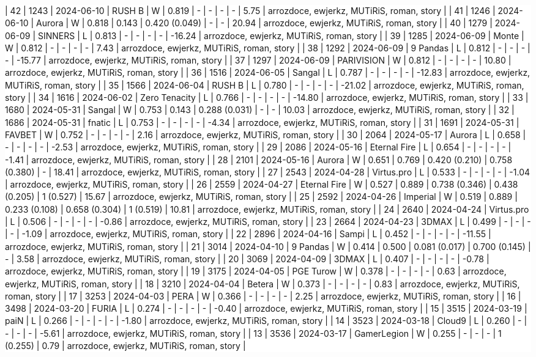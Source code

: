 |           42 |     1243 | 2024-06-10 | RUSH B            | W   | 0.819      | -            | -                | -                | -         |     5.75 | arrozdoce, ewjerkz, MUTiRiS, roman, story |
|           41 |     1246 | 2024-06-10 | Aurora            | W   | 0.818      | 0.143        | 0.420 (0.049)    | -                | -         |    20.94 | arrozdoce, ewjerkz, MUTiRiS, roman, story |
|           40 |     1279 | 2024-06-09 | SINNERS           | L   | 0.813      | -            | -                | -                | -         |   -16.24 | arrozdoce, ewjerkz, MUTiRiS, roman, story |
|           39 |     1285 | 2024-06-09 | Monte             | W   | 0.812      | -            | -                | -                | -         |     7.43 | arrozdoce, ewjerkz, MUTiRiS, roman, story |
|           38 |     1292 | 2024-06-09 | 9 Pandas          | L   | 0.812      | -            | -                | -                | -         |   -15.77 | arrozdoce, ewjerkz, MUTiRiS, roman, story |
|           37 |     1297 | 2024-06-09 | PARIVISION        | W   | 0.812      | -            | -                | -                | -         |    10.80 | arrozdoce, ewjerkz, MUTiRiS, roman, story |
|           36 |     1516 | 2024-06-05 | Sangal            | L   | 0.787      | -            | -                | -                | -         |   -12.83 | arrozdoce, ewjerkz, MUTiRiS, roman, story |
|           35 |     1566 | 2024-06-04 | RUSH B            | L   | 0.780      | -            | -                | -                | -         |   -21.02 | arrozdoce, ewjerkz, MUTiRiS, roman, story |
|           34 |     1616 | 2024-06-02 | Zero Tenacity     | L   | 0.766      | -            | -                | -                | -         |   -14.80 | arrozdoce, ewjerkz, MUTiRiS, roman, story |
|           33 |     1680 | 2024-05-31 | Sangal            | W   | 0.753      | 0.143        | 0.288 (0.031)    | -                | -         |    10.03 | arrozdoce, ewjerkz, MUTiRiS, roman, story |
|           32 |     1686 | 2024-05-31 | fnatic            | L   | 0.753      | -            | -                | -                | -         |    -4.34 | arrozdoce, ewjerkz, MUTiRiS, roman, story |
|           31 |     1691 | 2024-05-31 | FAVBET            | W   | 0.752      | -            | -                | -                | -         |     2.16 | arrozdoce, ewjerkz, MUTiRiS, roman, story |
|           30 |     2064 | 2024-05-17 | Aurora            | L   | 0.658      | -            | -                | -                | -         |    -2.53 | arrozdoce, ewjerkz, MUTiRiS, roman, story |
|           29 |     2086 | 2024-05-16 | Eternal Fire      | L   | 0.654      | -            | -                | -                | -         |    -1.41 | arrozdoce, ewjerkz, MUTiRiS, roman, story |
|           28 |     2101 | 2024-05-16 | Aurora            | W   | 0.651      | 0.769        | 0.420 (0.210)    | 0.758 (0.380)    | -         |    18.41 | arrozdoce, ewjerkz, MUTiRiS, roman, story |
|           27 |     2543 | 2024-04-28 | Virtus.pro        | L   | 0.533      | -            | -                | -                | -         |    -1.04 | arrozdoce, ewjerkz, MUTiRiS, roman, story |
|           26 |     2559 | 2024-04-27 | Eternal Fire      | W   | 0.527      | 0.889        | 0.738 (0.346)    | 0.438 (0.205)    | 1 (0.527) |    15.67 | arrozdoce, ewjerkz, MUTiRiS, roman, story |
|           25 |     2592 | 2024-04-26 | Imperial          | W   | 0.519      | 0.889        | 0.233 (0.108)    | 0.658 (0.304)    | 1 (0.519) |    10.81 | arrozdoce, ewjerkz, MUTiRiS, roman, story |
|           24 |     2640 | 2024-04-24 | Virtus.pro        | L   | 0.506      | -            | -                | -                | -         |    -0.86 | arrozdoce, ewjerkz, MUTiRiS, roman, story |
|           23 |     2664 | 2024-04-23 | 3DMAX             | L   | 0.499      | -            | -                | -                | -         |    -1.09 | arrozdoce, ewjerkz, MUTiRiS, roman, story |
|           22 |     2896 | 2024-04-16 | Sampi             | L   | 0.452      | -            | -                | -                | -         |   -11.55 | arrozdoce, ewjerkz, MUTiRiS, roman, story |
|           21 |     3014 | 2024-04-10 | 9 Pandas          | W   | 0.414      | 0.500        | 0.081 (0.017)    | 0.700 (0.145)    | -         |     3.58 | arrozdoce, ewjerkz, MUTiRiS, roman, story |
|           20 |     3069 | 2024-04-09 | 3DMAX             | L   | 0.407      | -            | -                | -                | -         |    -0.78 | arrozdoce, ewjerkz, MUTiRiS, roman, story |
|           19 |     3175 | 2024-04-05 | PGE Turow         | W   | 0.378      | -            | -                | -                | -         |     0.63 | arrozdoce, ewjerkz, MUTiRiS, roman, story |
|           18 |     3210 | 2024-04-04 | Betera            | W   | 0.373      | -            | -                | -                | -         |     0.83 | arrozdoce, ewjerkz, MUTiRiS, roman, story |
|           17 |     3253 | 2024-04-03 | PERA              | W   | 0.366      | -            | -                | -                | -         |     2.25 | arrozdoce, ewjerkz, MUTiRiS, roman, story |
|           16 |     3498 | 2024-03-20 | FURIA             | L   | 0.274      | -            | -                | -                | -         |    -0.40 | arrozdoce, ewjerkz, MUTiRiS, roman, story |
|           15 |     3515 | 2024-03-19 | paiN              | L   | 0.266      | -            | -                | -                | -         |    -1.80 | arrozdoce, ewjerkz, MUTiRiS, roman, story |
|           14 |     3523 | 2024-03-18 | Cloud9            | L   | 0.260      | -            | -                | -                | -         |    -5.61 | arrozdoce, ewjerkz, MUTiRiS, roman, story |
|           13 |     3536 | 2024-03-17 | GamerLegion       | W   | 0.255      | -            | -                | -                | 1 (0.255) |     0.79 | arrozdoce, ewjerkz, MUTiRiS, roman, story |